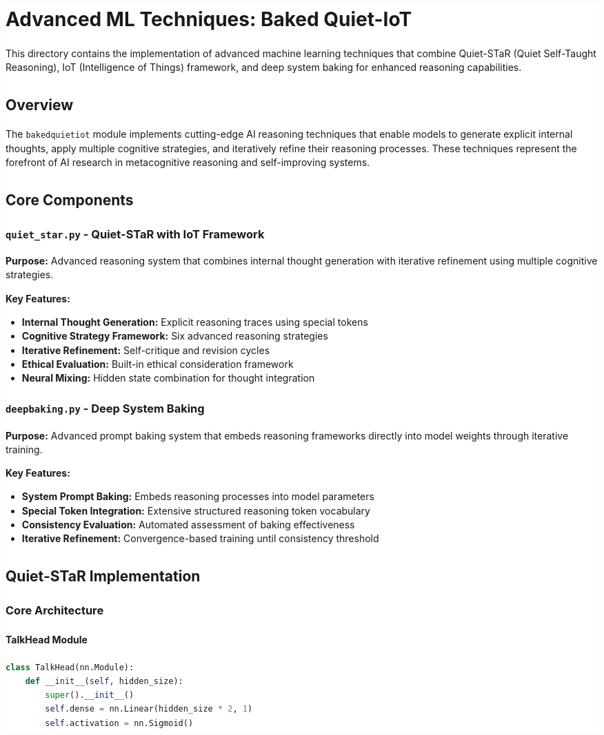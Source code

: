 # Advanced ML Techniques: Baked Quiet-IoT

This directory contains the implementation of advanced machine learning techniques that combine Quiet-STaR (Quiet Self-Taught Reasoning), IoT (Intelligence of Things) framework, and deep system baking for enhanced reasoning capabilities.

## Overview

The `bakedquietiot` module implements cutting-edge AI reasoning techniques that enable models to generate explicit internal thoughts, apply multiple cognitive strategies, and iteratively refine their reasoning processes. These techniques represent the forefront of AI research in metacognitive reasoning and self-improving systems.

## Core Components

### `quiet_star.py` - Quiet-STaR with IoT Framework
**Purpose:** Advanced reasoning system that combines internal thought generation with iterative refinement using multiple cognitive strategies.

**Key Features:**
- **Internal Thought Generation:** Explicit reasoning traces using special tokens
- **Cognitive Strategy Framework:** Six advanced reasoning strategies
- **Iterative Refinement:** Self-critique and revision cycles
- **Ethical Evaluation:** Built-in ethical consideration framework
- **Neural Mixing:** Hidden state combination for thought integration

### `deepbaking.py` - Deep System Baking
**Purpose:** Advanced prompt baking system that embeds reasoning frameworks directly into model weights through iterative training.

**Key Features:**
- **System Prompt Baking:** Embeds reasoning processes into model parameters
- **Special Token Integration:** Extensive structured reasoning token vocabulary
- **Consistency Evaluation:** Automated assessment of baking effectiveness
- **Iterative Refinement:** Convergence-based training until consistency threshold

## Quiet-STaR Implementation

### Core Architecture

#### TalkHead Module
```python
class TalkHead(nn.Module):
    def __init__(self, hidden_size):
        super().__init__()
        self.dense = nn.Linear(hidden_size * 2, 1)
        self.activation = nn.Sigmoid()
```
